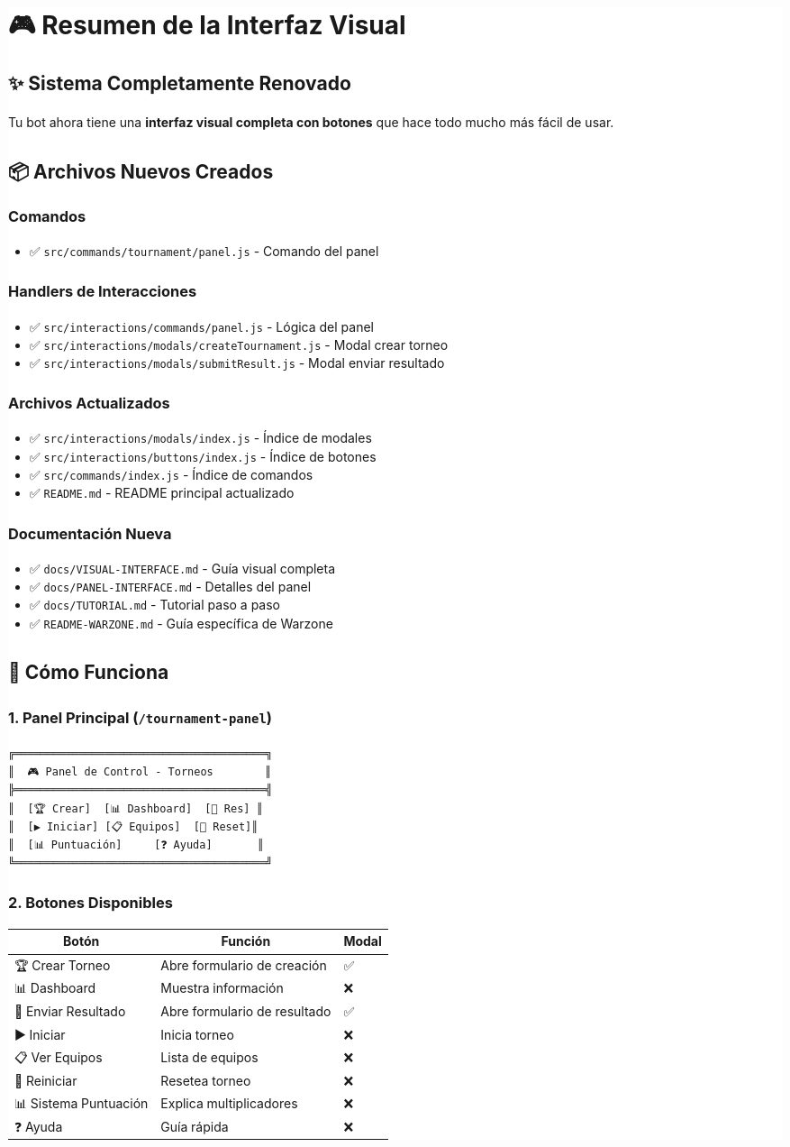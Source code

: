 # 🎮 Resumen de la Interfaz Visual

## ✨ Sistema Completamente Renovado

Tu bot ahora tiene una **interfaz visual completa con botones** que hace todo mucho más fácil de usar.

## 📦 Archivos Nuevos Creados

### Comandos
- ✅ `src/commands/tournament/panel.js` - Comando del panel

### Handlers de Interacciones
- ✅ `src/interactions/commands/panel.js` - Lógica del panel
- ✅ `src/interactions/modals/createTournament.js` - Modal crear torneo
- ✅ `src/interactions/modals/submitResult.js` - Modal enviar resultado

### Archivos Actualizados
- ✅ `src/interactions/modals/index.js` - Índice de modales
- ✅ `src/interactions/buttons/index.js` - Índice de botones
- ✅ `src/commands/index.js` - Índice de comandos
- ✅ `README.md` - README principal actualizado

### Documentación Nueva
- ✅ `docs/VISUAL-INTERFACE.md` - Guía visual completa
- ✅ `docs/PANEL-INTERFACE.md` - Detalles del panel
- ✅ `docs/TUTORIAL.md` - Tutorial paso a paso
- ✅ `README-WARZONE.md` - Guía específica de Warzone

## 🎯 Cómo Funciona

### 1. Panel Principal (`/tournament-panel`)

```
╔═══════════════════════════════════════╗
║  🎮 Panel de Control - Torneos        ║
╠═══════════════════════════════════════╣
║  [🏆 Crear]  [📊 Dashboard]  [🎯 Res] ║
║  [▶️ Iniciar] [📋 Equipos]  [🔄 Reset]║
║  [📊 Puntuación]     [❓ Ayuda]       ║
╚═══════════════════════════════════════╝
```

### 2. Botones Disponibles

| Botón | Función | Modal |
|-------|---------|-------|
| 🏆 Crear Torneo | Abre formulario de creación | ✅ |
| 📊 Dashboard | Muestra información | ❌ |
| 🎯 Enviar Resultado | Abre formulario de resultado | ✅ |
| ▶️ Iniciar | Inicia torneo | ❌ |
| 📋 Ver Equipos | Lista de equipos | ❌ |
| 🔄 Reiniciar | Resetea torneo | ❌ |
| 📊 Sistema Puntuación | Explica multiplicadores | ❌ |
| ❓ Ayuda | Guía rápida | ❌ |